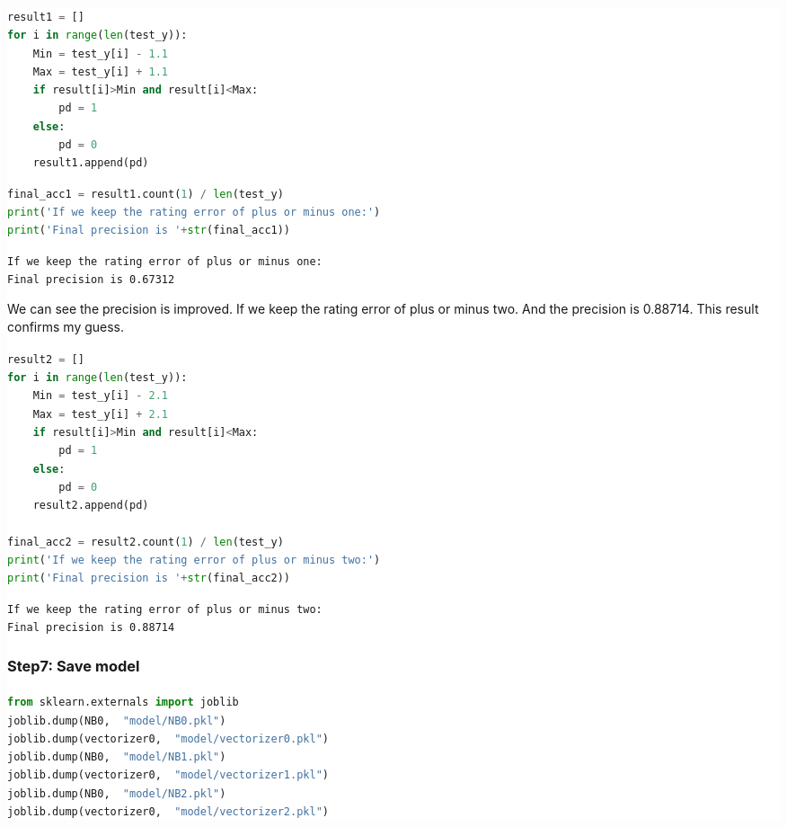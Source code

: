 
```python
result1 = []
for i in range(len(test_y)):
    Min = test_y[i] - 1.1
    Max = test_y[i] + 1.1
    if result[i]>Min and result[i]<Max:
        pd = 1
    else:
        pd = 0
    result1.append(pd)
```


```python
final_acc1 = result1.count(1) / len(test_y)
print('If we keep the rating error of plus or minus one:')
print('Final precision is '+str(final_acc1))
```

    If we keep the rating error of plus or minus one:
    Final precision is 0.67312
    

We can see the precision is improved. If we keep the rating error of plus or minus two. And the precision is 0.88714. This result confirms my guess.


```python
result2 = []
for i in range(len(test_y)):
    Min = test_y[i] - 2.1
    Max = test_y[i] + 2.1
    if result[i]>Min and result[i]<Max:
        pd = 1
    else:
        pd = 0
    result2.append(pd)

final_acc2 = result2.count(1) / len(test_y)
print('If we keep the rating error of plus or minus two:')
print('Final precision is '+str(final_acc2))
```

    If we keep the rating error of plus or minus two:
    Final precision is 0.88714
    

### Step7: Save model


```python
from sklearn.externals import joblib
joblib.dump(NB0,  "model/NB0.pkl")
joblib.dump(vectorizer0,  "model/vectorizer0.pkl")
joblib.dump(NB0,  "model/NB1.pkl")
joblib.dump(vectorizer0,  "model/vectorizer1.pkl")
joblib.dump(NB0,  "model/NB2.pkl")
joblib.dump(vectorizer0,  "model/vectorizer2.pkl")
```
